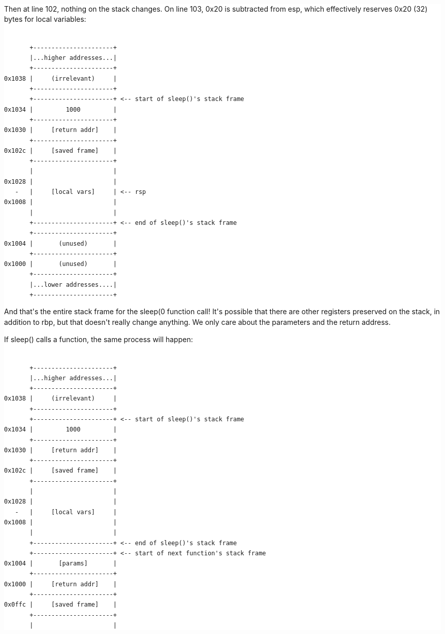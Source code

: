 Then at line 102, nothing on the stack changes. On line 103, 0x20 is subtracted from esp, which effectively reserves 0x20 (32) bytes for local variables:

```

       +----------------------+
       |...higher addresses...|
       +----------------------+
0x1038 |     (irrelevant)     |
       +----------------------+
       +----------------------+ <-- start of sleep()'s stack frame
0x1034 |         1000         |
       +----------------------+
0x1030 |     [return addr]    |
       +----------------------+
0x102c |     [saved frame]    |
       +----------------------+
       |                      |
0x1028 |                      |
   -   |     [local vars]     | <-- rsp
0x1008 |                      |
       |                      |
       +----------------------+ <-- end of sleep()'s stack frame
       +----------------------+
0x1004 |       (unused)       |
       +----------------------+
0x1000 |       (unused)       |
       +----------------------+
       |...lower addresses....|
       +----------------------+
```

And that's the entire stack frame for the sleep(0 function call! It's possible that there are other registers preserved on the stack, in addition to rbp, but that doesn't really change anything. We only care about the parameters and the return address.

If sleep() calls a function, the same process will happen:

```

       +----------------------+
       |...higher addresses...|
       +----------------------+
0x1038 |     (irrelevant)     |
       +----------------------+
       +----------------------+ <-- start of sleep()'s stack frame
0x1034 |         1000         |
       +----------------------+
0x1030 |     [return addr]    |
       +----------------------+
0x102c |     [saved frame]    |
       +----------------------+
       |                      |
0x1028 |                      |
   -   |     [local vars]     |
0x1008 |                      |
       |                      |
       +----------------------+ <-- end of sleep()'s stack frame
       +----------------------+ <-- start of next function's stack frame
0x1004 |       [params]       |
       +----------------------+
0x1000 |     [return addr]    |
       +----------------------+
0x0ffc |     [saved frame]    |
       +----------------------+
       |                      |
```
